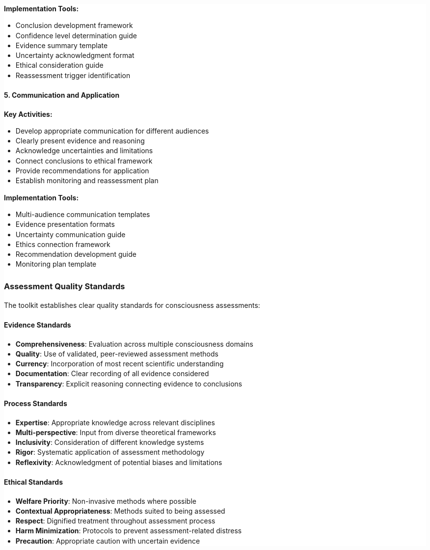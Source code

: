 **Implementation Tools:**
- Conclusion development framework
- Confidence level determination guide
- Evidence summary template
- Uncertainty acknowledgment format
- Ethical consideration guide
- Reassessment trigger identification

#### 5. Communication and Application

**Key Activities:**
- Develop appropriate communication for different audiences
- Clearly present evidence and reasoning
- Acknowledge uncertainties and limitations
- Connect conclusions to ethical framework
- Provide recommendations for application
- Establish monitoring and reassessment plan

**Implementation Tools:**
- Multi-audience communication templates
- Evidence presentation formats
- Uncertainty communication guide
- Ethics connection framework
- Recommendation development guide
- Monitoring plan template

### Assessment Quality Standards

The toolkit establishes clear quality standards for consciousness assessments:

#### Evidence Standards

- **Comprehensiveness**: Evaluation across multiple consciousness domains
- **Quality**: Use of validated, peer-reviewed assessment methods
- **Currency**: Incorporation of most recent scientific understanding
- **Documentation**: Clear recording of all evidence considered
- **Transparency**: Explicit reasoning connecting evidence to conclusions

#### Process Standards

- **Expertise**: Appropriate knowledge across relevant disciplines
- **Multi-perspective**: Input from diverse theoretical frameworks
- **Inclusivity**: Consideration of different knowledge systems
- **Rigor**: Systematic application of assessment methodology
- **Reflexivity**: Acknowledgment of potential biases and limitations

#### Ethical Standards

- **Welfare Priority**: Non-invasive methods where possible
- **Contextual Appropriateness**: Methods suited to being assessed
- **Respect**: Dignified treatment throughout assessment process
- **Harm Minimization**: Protocols to prevent assessment-related distress
- **Precaution**: Appropriate caution with uncertain evidence
